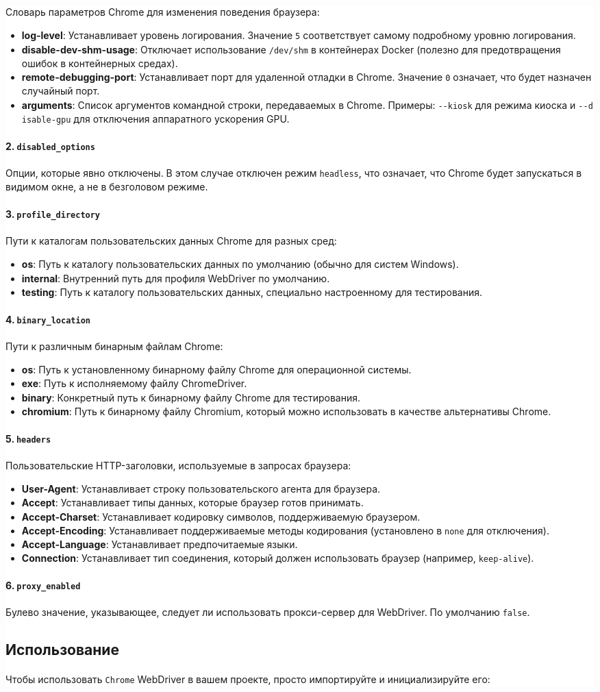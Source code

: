 Словарь параметров Chrome для изменения поведения браузера:

-   **log-level**: Устанавливает уровень логирования. Значение `5` соответствует самому подробному уровню логирования.
-   **disable-dev-shm-usage**: Отключает использование `/dev/shm` в контейнерах Docker (полезно для предотвращения ошибок в контейнерных средах).
-   **remote-debugging-port**: Устанавливает порт для удаленной отладки в Chrome. Значение `0` означает, что будет назначен случайный порт.
-   **arguments**: Список аргументов командной строки, передаваемых в Chrome. Примеры: `--kiosk` для режима киоска и `--disable-gpu` для отключения аппаратного ускорения GPU.

#### 2. `disabled_options`

Опции, которые явно отключены. В этом случае отключен режим `headless`, что означает, что Chrome будет запускаться в видимом окне, а не в безголовом режиме.

#### 3. `profile_directory`

Пути к каталогам пользовательских данных Chrome для разных сред:

-   **os**: Путь к каталогу пользовательских данных по умолчанию (обычно для систем Windows).
-   **internal**: Внутренний путь для профиля WebDriver по умолчанию.
-   **testing**: Путь к каталогу пользовательских данных, специально настроенному для тестирования.

#### 4. `binary_location`

Пути к различным бинарным файлам Chrome:

-   **os**: Путь к установленному бинарному файлу Chrome для операционной системы.
-   **exe**: Путь к исполняемому файлу ChromeDriver.
-   **binary**: Конкретный путь к бинарному файлу Chrome для тестирования.
-   **chromium**: Путь к бинарному файлу Chromium, который можно использовать в качестве альтернативы Chrome.

#### 5. `headers`

Пользовательские HTTP-заголовки, используемые в запросах браузера:

-   **User-Agent**: Устанавливает строку пользовательского агента для браузера.
-   **Accept**: Устанавливает типы данных, которые браузер готов принимать.
-   **Accept-Charset**: Устанавливает кодировку символов, поддерживаемую браузером.
-   **Accept-Encoding**: Устанавливает поддерживаемые методы кодирования (установлено в `none` для отключения).
-   **Accept-Language**: Устанавливает предпочитаемые языки.
-   **Connection**: Устанавливает тип соединения, который должен использовать браузер (например, `keep-alive`).

#### 6. `proxy_enabled`

Булево значение, указывающее, следует ли использовать прокси-сервер для WebDriver. По умолчанию `false`.

## Использование

Чтобы использовать `Chrome` WebDriver в вашем проекте, просто импортируйте и инициализируйте его:
